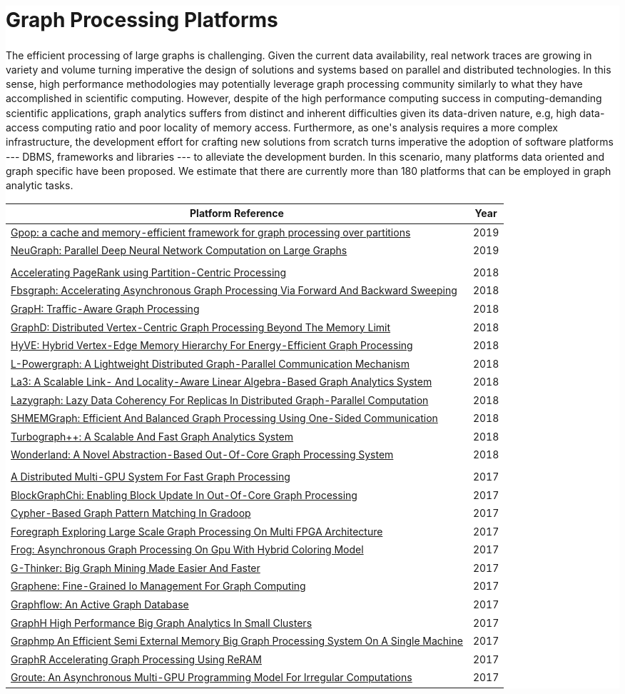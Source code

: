 # Graph Processing Platforms

The efficient processing of large graphs is challenging. Given the current data availability, real network traces are growing in variety and volume turning imperative the design of solutions and systems based on parallel and distributed technologies. In this sense, high performance methodologies may potentially leverage graph processing community similarly to what they have accomplished in scientific computing. However, despite of the high performance computing success in computing-demanding scientific applications, graph analytics suffers from distinct and inherent difficulties given its data-driven nature, e.g, high data-access computing ratio and poor locality of memory access. Furthermore, as one's analysis requires a more complex infrastructure, the development effort for crafting new solutions from scratch turns imperative the adoption of software platforms --- DBMS, frameworks and libraries --- to alleviate the development burden. In this scenario, many platforms data oriented and graph specific have been proposed. We estimate that there are currently more than 180 platforms that can be employed in graph analytic tasks.

|**Platform Reference**                                                                                                         |**Year**|
|-----------------------------------------------------------------------------------------------------------------------------------|----|
|[Gpop: a cache and memory-efficient framework for graph processing over partitions](https://dl.acm.org/citation.cfm?id=3299108)  |2019|  
|[NeuGraph: Parallel Deep Neural Network Computation on Large Graphs](https://www.usenix.org/system/files/atc19-ma_0.pdf)  |2019|   
|                                                                                                                           |    |
|[Accelerating PageRank using Partition-Centric Processing](https://www.usenix.org/system/files/conference/atc18/atc18-lakhotia.pdf) |2018|
|[Fbsgraph: Accelerating Asynchronous Graph Processing Via Forward And Backward Sweeping](https://ieeexplore.ieee.org/document/8170287/) |2018|
|[GrapH: Traffic-Aware Graph Processing](https://ieeexplore.ieee.org/document/8263157) |2018|
|[GraphD: Distributed Vertex-Centric Graph Processing Beyond The Memory Limit](https://ieeexplore.ieee.org/document/8016377) |2018|
|[HyVE: Hybrid Vertex-Edge Memory Hierarchy For Energy-Efficient Graph Processing](https://ieeexplore.ieee.org/document/8342150) |2018|
|[L-Powergraph: A Lightweight Distributed Graph-Parallel Communication Mechanism](https://link.springer.com/article/10.1007/s11227-018-2359-9) |2018|
|[La3: A Scalable Link- And Locality-Aware Linear Algebra-Based Graph Analytics System](https://dl.acm.org/citation.cfm?id=3228395) |2018|
|[Lazygraph: Lazy Data Coherency For Replicas In Distributed Graph-Parallel Computation](https://dl.acm.org/citation.cfm?id=3178508) |2018|
|[SHMEMGraph: Efficient And Balanced Graph Processing Using One-Sided Communication](http://ieeexplore.ieee.org/stamp/stamp.jsp?tp=&arnumber=8411067) |2018|
|[Turbograph++: A Scalable And Fast Graph Analytics System](https://dl.acm.org/citation.cfm?id=3183713.3196915) |2018|
|[Wonderland: A Novel Abstraction-Based Out-Of-Core Graph Processing System](https://dl.acm.org/citation.cfm?id=3173208) |2018|
|                                                                                                                                   |    |
|[A Distributed Multi-GPU System For Fast Graph Processing](https://dl.acm.org/citation.cfm?id=3173079) |2017|
|[BlockGraphChi: Enabling Block Update In Out-Of-Core Graph Processing](https://link.springer.com/article/10.1007/s10766-017-0532-z) |2017|
|[Cypher-Based Graph Pattern Matching In Gradoop](https://dl.acm.org/citation.cfm?id=3078450) |2017|
|[Foregraph Exploring Large Scale Graph Processing On Multi FPGA Architecture](https://dl.acm.org/citation.cfm?id=3021739) |2017|
|[Frog: Asynchronous Graph Processing On Gpu With Hybrid Coloring Model](https://ieeexplore.ieee.org/document/8017445) |2017|
|[G-Thinker: Big Graph Mining Made Easier And Faster](https://dl.acm.org/citation.cfm?id=3190545&dl=ACM&coll=DL) |2017|
|[Graphene: Fine-Grained Io Management For Graph Computing](https://www.usenix.org/conference/fast17/technical-sessions/presentation/liu) |2017|
|[Graphflow: An Active Graph Database](https://dl.acm.org/citation.cfm?id=3056445)                                                                                                |2017|
|[GraphH High Performance Big Graph Analytics In Small Clusters](https://arxiv.org/abs/1705.05595)                                                                      |2017|
|[Graphmp An Efficient Semi External Memory Big Graph Processing System On A Single Machine](https://ieeexplore.ieee.org/document/8368374)                                          |2017|
|[GraphR Accelerating Graph Processing Using ReRAM](https://arxiv.org/abs/1708.06248)                                                                                   |2017|
|[Groute: An Asynchronous Multi-GPU Programming Model For Irregular Computations](https://dl.acm.org/citation.cfm?id=3018756)                                                     |2017|